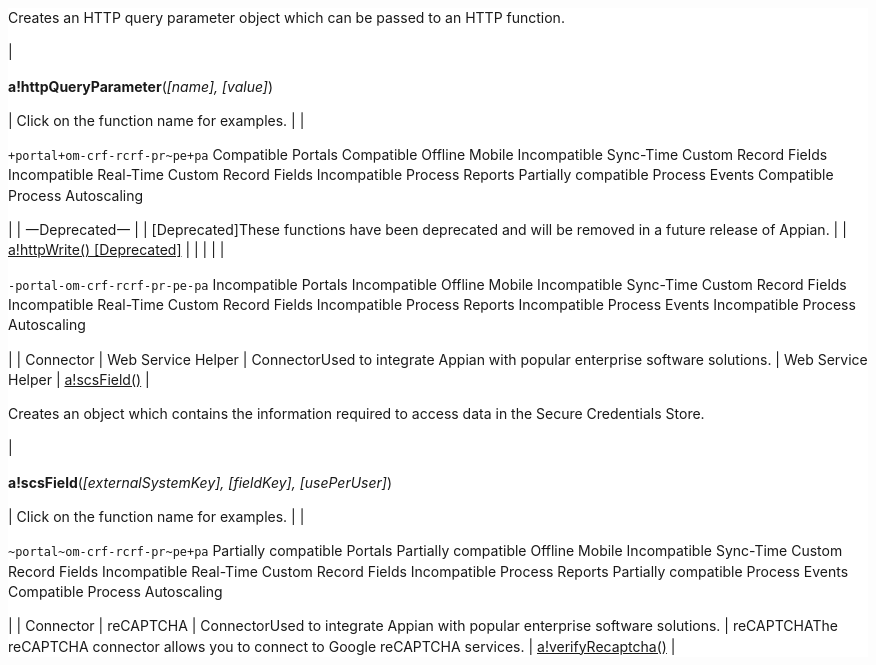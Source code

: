 Creates an HTTP query parameter object which can be passed to an HTTP function.

 |

**a!httpQueryParameter**(_\[name\], \[value\]_)

 | Click on the function name for examples. |  |

`+portal+om-crf-rcrf-pr~pe+pa` Compatible Portals
Compatible Offline Mobile
Incompatible Sync-Time Custom Record Fields
Incompatible Real-Time Custom Record Fields
Incompatible Process Reports
Partially compatible Process Events
Compatible Process Autoscaling

 |
| 一Deprecated一 |  | \[Deprecated\]These functions have been deprecated and will be removed in a future release of Appian. |  | [a!httpWrite() \[Deprecated\]](/suite/help/25.3/fnc_connector_http_a_httpwrite.html) |  |  |  |  |

`-portal-om-crf-rcrf-pr-pe-pa` Incompatible Portals
Incompatible Offline Mobile
Incompatible Sync-Time Custom Record Fields
Incompatible Real-Time Custom Record Fields
Incompatible Process Reports
Incompatible Process Events
Incompatible Process Autoscaling

 |
| Connector | Web Service Helper | ConnectorUsed to integrate Appian with popular enterprise software solutions. | Web Service Helper | [a!scsField()](/suite/help/25.3/fnc_connector_http_a_scsfield.html) |

Creates an object which contains the information required to access data in the Secure Credentials Store.

 |

**a!scsField**(_\[externalSystemKey\], \[fieldKey\], \[usePerUser\]_)

 | Click on the function name for examples. |  |

`~portal~om-crf-rcrf-pr~pe+pa` Partially compatible Portals
Partially compatible Offline Mobile
Incompatible Sync-Time Custom Record Fields
Incompatible Real-Time Custom Record Fields
Incompatible Process Reports
Partially compatible Process Events
Compatible Process Autoscaling

 |
| Connector | reCAPTCHA | ConnectorUsed to integrate Appian with popular enterprise software solutions. | reCAPTCHAThe reCAPTCHA connector allows you to connect to Google reCAPTCHA services. | [a!verifyRecaptcha()](/suite/help/25.3/fnc_connector_recaptcha_verifyrecaptcha.html) |
